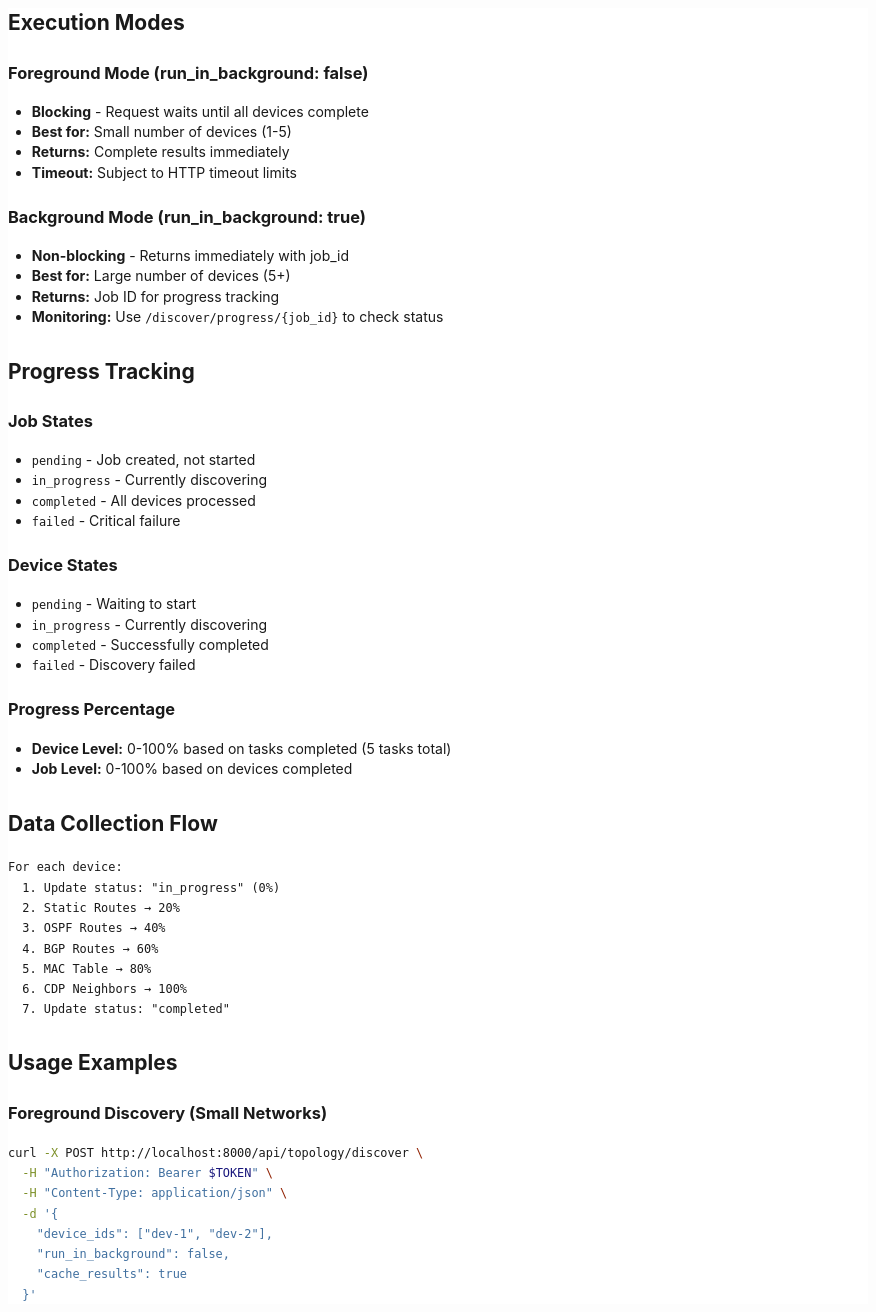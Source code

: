 ## Execution Modes

### Foreground Mode (run_in_background: false)
- **Blocking** - Request waits until all devices complete
- **Best for:** Small number of devices (1-5)
- **Returns:** Complete results immediately
- **Timeout:** Subject to HTTP timeout limits

### Background Mode (run_in_background: true)
- **Non-blocking** - Returns immediately with job_id
- **Best for:** Large number of devices (5+)
- **Returns:** Job ID for progress tracking
- **Monitoring:** Use `/discover/progress/{job_id}` to check status

## Progress Tracking

### Job States
- `pending` - Job created, not started
- `in_progress` - Currently discovering
- `completed` - All devices processed
- `failed` - Critical failure

### Device States
- `pending` - Waiting to start
- `in_progress` - Currently discovering
- `completed` - Successfully completed
- `failed` - Discovery failed

### Progress Percentage
- **Device Level:** 0-100% based on tasks completed (5 tasks total)
- **Job Level:** 0-100% based on devices completed

## Data Collection Flow

```
For each device:
  1. Update status: "in_progress" (0%)
  2. Static Routes → 20%
  3. OSPF Routes → 40%
  4. BGP Routes → 60%
  5. MAC Table → 80%
  6. CDP Neighbors → 100%
  7. Update status: "completed"
```

## Usage Examples

### Foreground Discovery (Small Networks)
```bash
curl -X POST http://localhost:8000/api/topology/discover \
  -H "Authorization: Bearer $TOKEN" \
  -H "Content-Type: application/json" \
  -d '{
    "device_ids": ["dev-1", "dev-2"],
    "run_in_background": false,
    "cache_results": true
  }'
```
